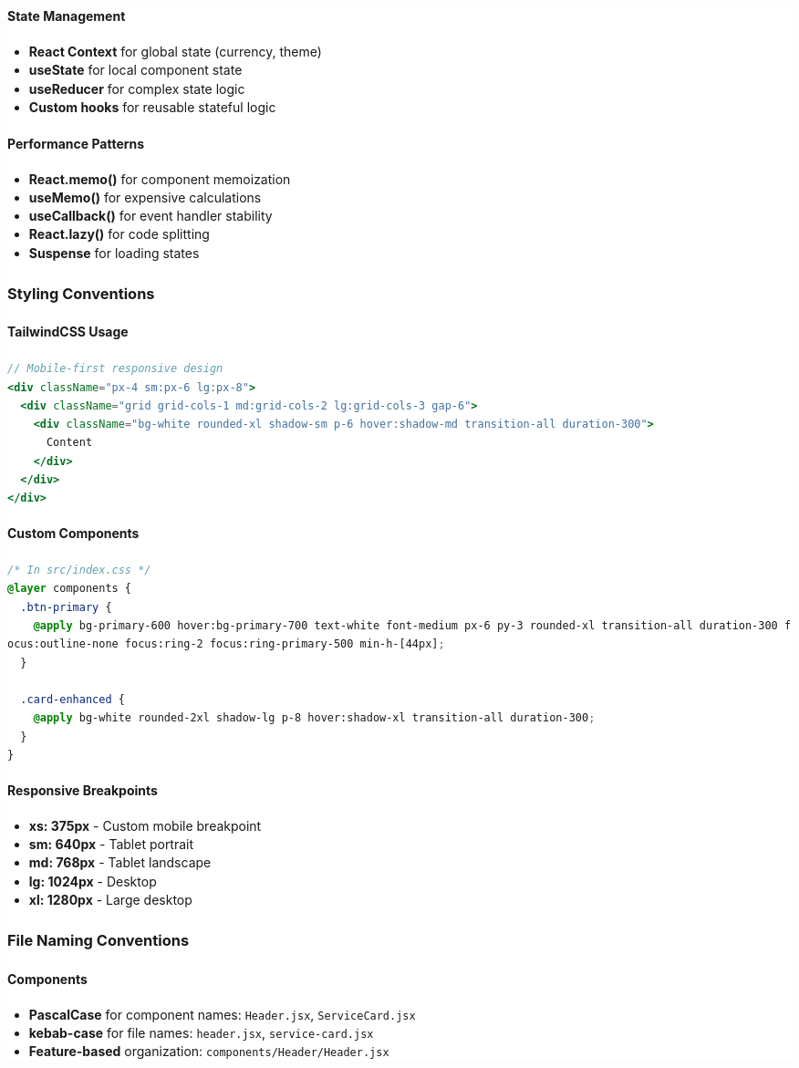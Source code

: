 #### State Management
- **React Context** for global state (currency, theme)
- **useState** for local component state
- **useReducer** for complex state logic
- **Custom hooks** for reusable stateful logic

#### Performance Patterns
- **React.memo()** for component memoization
- **useMemo()** for expensive calculations
- **useCallback()** for event handler stability
- **React.lazy()** for code splitting
- **Suspense** for loading states

### Styling Conventions

#### TailwindCSS Usage
```jsx
// Mobile-first responsive design
<div className="px-4 sm:px-6 lg:px-8">
  <div className="grid grid-cols-1 md:grid-cols-2 lg:grid-cols-3 gap-6">
    <div className="bg-white rounded-xl shadow-sm p-6 hover:shadow-md transition-all duration-300">
      Content
    </div>
  </div>
</div>
```

#### Custom Components
```css
/* In src/index.css */
@layer components {
  .btn-primary {
    @apply bg-primary-600 hover:bg-primary-700 text-white font-medium px-6 py-3 rounded-xl transition-all duration-300 focus:outline-none focus:ring-2 focus:ring-primary-500 min-h-[44px];
  }

  .card-enhanced {
    @apply bg-white rounded-2xl shadow-lg p-8 hover:shadow-xl transition-all duration-300;
  }
}
```

#### Responsive Breakpoints
- **xs: 375px** - Custom mobile breakpoint
- **sm: 640px** - Tablet portrait
- **md: 768px** - Tablet landscape
- **lg: 1024px** - Desktop
- **xl: 1280px** - Large desktop

### File Naming Conventions

#### Components
- **PascalCase** for component names: `Header.jsx`, `ServiceCard.jsx`
- **kebab-case** for file names: `header.jsx`, `service-card.jsx`
- **Feature-based** organization: `components/Header/Header.jsx`

